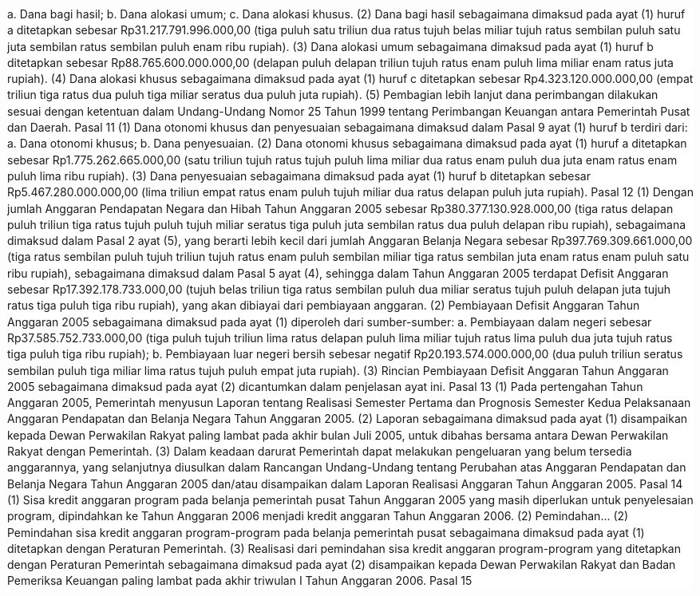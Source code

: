 a. Dana bagi hasil;
b. Dana alokasi umum;
c. Dana alokasi khusus.
(2) Dana bagi hasil sebagaimana dimaksud pada ayat (1) huruf a ditetapkan sebesar Rp31.217.791.996.000,00 (tiga puluh satu triliun dua ratus tujuh belas miliar tujuh ratus sembilan puluh satu juta sembilan ratus sembilan puluh enam ribu rupiah).
(3) Dana alokasi umum sebagaimana dimaksud pada ayat (1) huruf b ditetapkan sebesar Rp88.765.600.000.000,00 (delapan puluh delapan triliun tujuh ratus enam puluh lima miliar enam ratus juta rupiah).
(4) Dana alokasi khusus sebagaimana dimaksud pada ayat (1) huruf c ditetapkan sebesar Rp4.323.120.000.000,00 (empat triliun tiga ratus dua puluh tiga miliar seratus dua puluh juta rupiah).
(5) Pembagian lebih lanjut dana perimbangan dilakukan sesuai dengan ketentuan dalam Undang-Undang Nomor 25 Tahun 1999 tentang Perimbangan Keuangan antara Pemerintah Pusat dan Daerah.
Pasal 11
(1) Dana otonomi khusus dan penyesuaian sebagaimana dimaksud dalam Pasal 9 ayat (1) huruf b terdiri dari:
a. Dana otonomi khusus;
b. Dana penyesuaian.
(2) Dana otonomi khusus sebagaimana dimaksud pada ayat (1) huruf a ditetapkan sebesar Rp1.775.262.665.000,00 (satu triliun tujuh ratus tujuh puluh lima miliar dua ratus enam puluh dua juta enam ratus enam puluh lima ribu rupiah).
(3) Dana penyesuaian sebagaimana dimaksud pada ayat (1) huruf b ditetapkan sebesar Rp5.467.280.000.000,00 (lima triliun empat ratus enam puluh tujuh miliar dua ratus delapan puluh juta rupiah).
Pasal 12
(1) Dengan jumlah Anggaran Pendapatan Negara dan Hibah Tahun Anggaran 2005 sebesar Rp380.377.130.928.000,00 (tiga ratus delapan puluh triliun tiga ratus tujuh puluh tujuh miliar seratus tiga puluh juta sembilan ratus dua puluh delapan ribu rupiah), sebagaimana dimaksud dalam Pasal 2 ayat (5), yang berarti lebih kecil dari jumlah Anggaran Belanja Negara sebesar Rp397.769.309.661.000,00 (tiga ratus sembilan puluh tujuh triliun tujuh ratus enam puluh sembilan miliar tiga ratus sembilan juta enam ratus enam puluh satu ribu rupiah), sebagaimana dimaksud dalam Pasal 5 ayat (4), sehingga dalam Tahun Anggaran 2005 terdapat Defisit Anggaran sebesar Rp17.392.178.733.000,00 (tujuh belas triliun tiga ratus sembilan puluh dua miliar seratus tujuh puluh delapan juta tujuh ratus tiga puluh tiga ribu rupiah), yang akan dibiayai dari pembiayaan anggaran.
(2) Pembiayaan Defisit Anggaran Tahun Anggaran 2005 sebagaimana dimaksud pada ayat (1) diperoleh dari sumber-sumber:
a. Pembiayaan dalam negeri sebesar Rp37.585.752.733.000,00 (tiga puluh tujuh triliun lima ratus delapan puluh lima miliar tujuh ratus lima puluh dua juta tujuh ratus tiga puluh tiga ribu rupiah);
b. Pembiayaan luar negeri bersih sebesar negatif Rp20.193.574.000.000,00 (dua puluh triliun seratus sembilan puluh tiga miliar lima ratus tujuh puluh empat juta rupiah).
(3) Rincian Pembiayaan Defisit Anggaran Tahun Anggaran 2005 sebagaimana dimaksud pada ayat (2) dicantumkan dalam penjelasan ayat ini.
Pasal 13
(1) Pada pertengahan Tahun Anggaran 2005, Pemerintah menyusun Laporan tentang Realisasi Semester Pertama dan Prognosis Semester Kedua Pelaksanaan Anggaran Pendapatan dan Belanja Negara Tahun Anggaran 2005.
(2) Laporan sebagaimana dimaksud pada ayat (1) disampaikan kepada Dewan Perwakilan Rakyat paling lambat pada akhir bulan Juli 2005, untuk dibahas bersama antara Dewan Perwakilan Rakyat dengan Pemerintah.
(3) Dalam keadaan darurat Pemerintah dapat melakukan pengeluaran yang belum tersedia anggarannya, yang selanjutnya diusulkan dalam Rancangan Undang-Undang tentang Perubahan atas Anggaran Pendapatan dan Belanja Negara Tahun Anggaran 2005 dan/atau disampaikan dalam Laporan Realisasi Anggaran Tahun Anggaran 2005.
Pasal 14
(1) Sisa kredit anggaran program pada belanja pemerintah pusat Tahun Anggaran 2005 yang masih diperlukan untuk penyelesaian program, dipindahkan ke Tahun Anggaran 2006 menjadi kredit anggaran Tahun Anggaran 2006.
(2) Pemindahan...
(2) Pemindahan sisa kredit anggaran program-program pada belanja pemerintah pusat sebagaimana dimaksud pada ayat (1) ditetapkan dengan Peraturan Pemerintah.
(3) Realisasi dari pemindahan sisa kredit anggaran program-program yang ditetapkan dengan Peraturan Pemerintah sebagaimana dimaksud pada ayat (2) disampaikan kepada Dewan Perwakilan Rakyat dan Badan Pemeriksa Keuangan paling lambat pada akhir triwulan I Tahun Anggaran 2006.
Pasal 15
